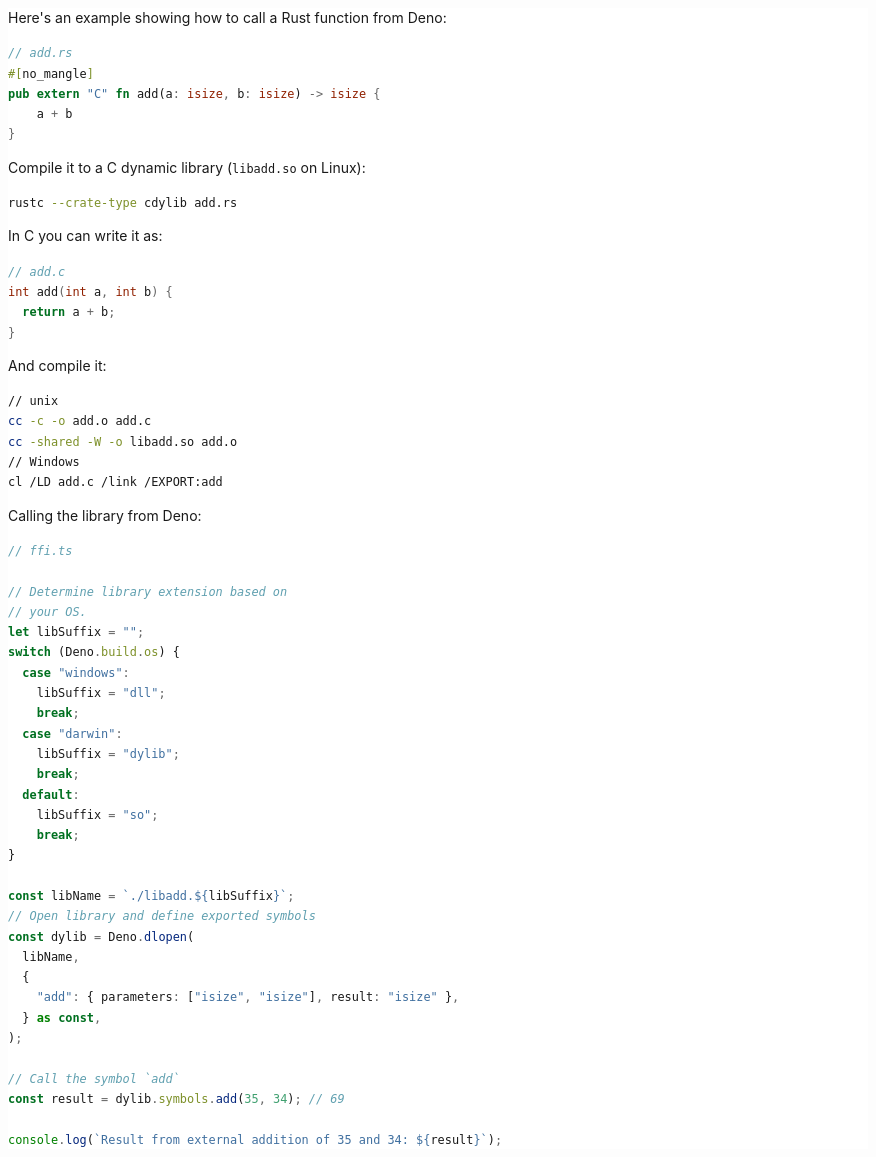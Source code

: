 Here's an example showing how to call a Rust function from Deno:

```rust
// add.rs
#[no_mangle]
pub extern "C" fn add(a: isize, b: isize) -> isize {
    a + b
}
```

Compile it to a C dynamic library (`libadd.so` on Linux):

```sh
rustc --crate-type cdylib add.rs
```

In C you can write it as:

```c
// add.c
int add(int a, int b) {
  return a + b;
}
```

And compile it:

```sh
// unix
cc -c -o add.o add.c
cc -shared -W -o libadd.so add.o
// Windows
cl /LD add.c /link /EXPORT:add
```

Calling the library from Deno:

```typescript
// ffi.ts

// Determine library extension based on
// your OS.
let libSuffix = "";
switch (Deno.build.os) {
  case "windows":
    libSuffix = "dll";
    break;
  case "darwin":
    libSuffix = "dylib";
    break;
  default:
    libSuffix = "so";
    break;
}

const libName = `./libadd.${libSuffix}`;
// Open library and define exported symbols
const dylib = Deno.dlopen(
  libName,
  {
    "add": { parameters: ["isize", "isize"], result: "isize" },
  } as const,
);

// Call the symbol `add`
const result = dylib.symbols.add(35, 34); // 69

console.log(`Result from external addition of 35 and 34: ${result}`);
```
